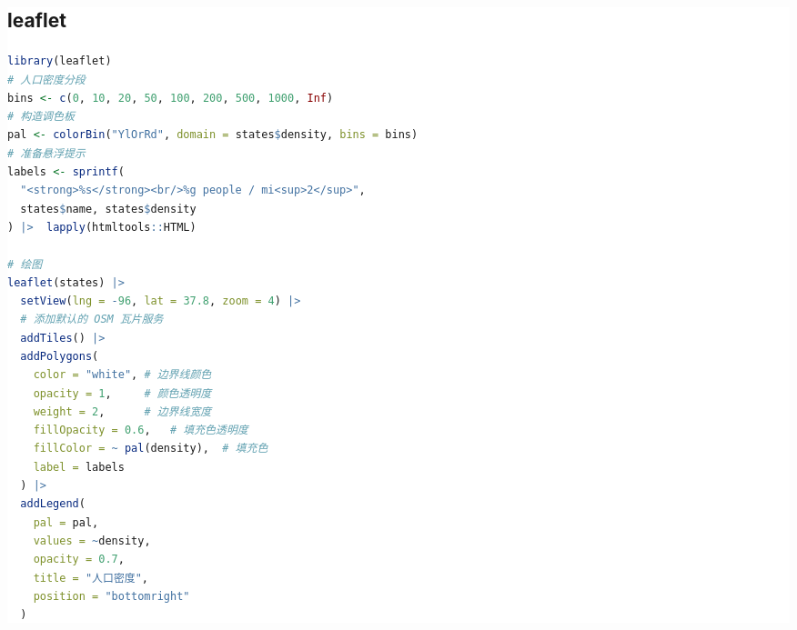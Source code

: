 </div>

## leaflet

``` r
library(leaflet)
# 人口密度分段
bins <- c(0, 10, 20, 50, 100, 200, 500, 1000, Inf)
# 构造调色板
pal <- colorBin("YlOrRd", domain = states$density, bins = bins)
# 准备悬浮提示
labels <- sprintf(
  "<strong>%s</strong><br/>%g people / mi<sup>2</sup>",
  states$name, states$density
) |>  lapply(htmltools::HTML)

# 绘图
leaflet(states) |> 
  setView(lng = -96, lat = 37.8, zoom = 4) |> 
  # 添加默认的 OSM 瓦片服务
  addTiles() |> 
  addPolygons(
    color = "white", # 边界线颜色
    opacity = 1,     # 颜色透明度
    weight = 2,      # 边界线宽度
    fillOpacity = 0.6,   # 填充色透明度
    fillColor = ~ pal(density),  # 填充色
    label = labels
  ) |> 
  addLegend(
    pal = pal, 
    values = ~density,
    opacity = 0.7, 
    title = "人口密度",
    position = "bottomright"
  )
```

<figure>
